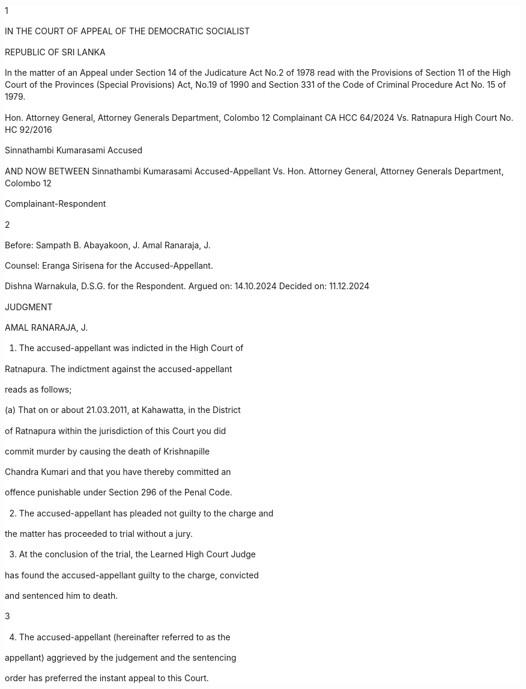 1

IN THE COURT OF APPEAL OF THE DEMOCRATIC SOCIALIST

REPUBLIC OF SRI LANKA

In the matter of an Appeal under Section 14 of the Judicature Act No.2 of 1978 read with the Provisions of Section 11 of the High Court of the Provinces (Special Provisions) Act, No.19 of 1990 and Section 331 of the Code of Criminal Procedure Act No. 15 of 1979.

Hon. Attorney General, Attorney Generals Department, Colombo 12 Complainant CA HCC 64/2024 Vs. Ratnapura High Court No. HC 92/2016

Sinnathambi Kumarasami Accused

AND NOW BETWEEN Sinnathambi Kumarasami Accused-Appellant Vs. Hon. Attorney General, Attorney Generals Department, Colombo 12

Complainant-Respondent

2

Before: Sampath B. Abayakoon, J. Amal Ranaraja, J.

Counsel: Eranga Sirisena for the Accused-Appellant.

Dishna Warnakula, D.S.G. for the Respondent. Argued on: 14.10.2024 Decided on: 11.12.2024

JUDGMENT

AMAL RANARAJA, J.

1. The accused-appellant was indicted in the High Court of

Ratnapura. The indictment against the accused-appellant

reads as follows;

(a) That on or about 21.03.2011, at Kahawatta, in the District

of Ratnapura within the jurisdiction of this Court you did

commit murder by causing the death of Krishnapille

Chandra Kumari and that you have thereby committed an

offence punishable under Section 296 of the Penal Code.

2. The accused-appellant has pleaded not guilty to the charge and

the matter has proceeded to trial without a jury.

3. At the conclusion of the trial, the Learned High Court Judge

has found the accused-appellant guilty to the charge, convicted

and sentenced him to death.

3

4. The accused-appellant (hereinafter referred to as the

appellant) aggrieved by the judgement and the sentencing

order has preferred the instant appeal to this Court.
